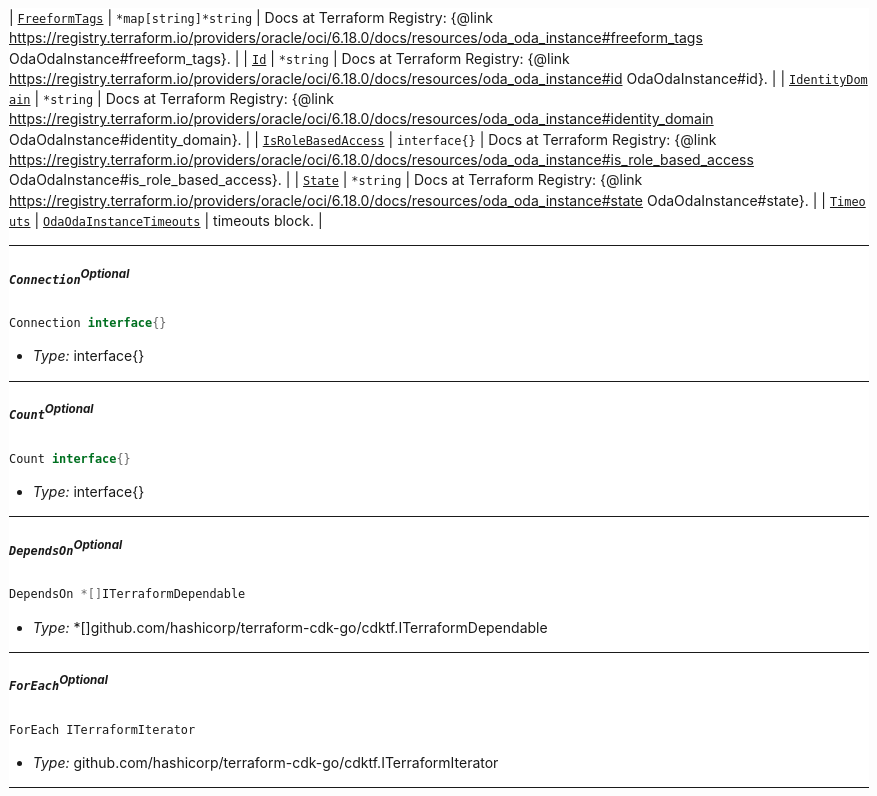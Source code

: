 | <code><a href="#rhizo-co-terraform-provider-oci.odaOdaInstance.OdaOdaInstanceConfig.property.freeformTags">FreeformTags</a></code> | <code>*map[string]*string</code> | Docs at Terraform Registry: {@link https://registry.terraform.io/providers/oracle/oci/6.18.0/docs/resources/oda_oda_instance#freeform_tags OdaOdaInstance#freeform_tags}. |
| <code><a href="#rhizo-co-terraform-provider-oci.odaOdaInstance.OdaOdaInstanceConfig.property.id">Id</a></code> | <code>*string</code> | Docs at Terraform Registry: {@link https://registry.terraform.io/providers/oracle/oci/6.18.0/docs/resources/oda_oda_instance#id OdaOdaInstance#id}. |
| <code><a href="#rhizo-co-terraform-provider-oci.odaOdaInstance.OdaOdaInstanceConfig.property.identityDomain">IdentityDomain</a></code> | <code>*string</code> | Docs at Terraform Registry: {@link https://registry.terraform.io/providers/oracle/oci/6.18.0/docs/resources/oda_oda_instance#identity_domain OdaOdaInstance#identity_domain}. |
| <code><a href="#rhizo-co-terraform-provider-oci.odaOdaInstance.OdaOdaInstanceConfig.property.isRoleBasedAccess">IsRoleBasedAccess</a></code> | <code>interface{}</code> | Docs at Terraform Registry: {@link https://registry.terraform.io/providers/oracle/oci/6.18.0/docs/resources/oda_oda_instance#is_role_based_access OdaOdaInstance#is_role_based_access}. |
| <code><a href="#rhizo-co-terraform-provider-oci.odaOdaInstance.OdaOdaInstanceConfig.property.state">State</a></code> | <code>*string</code> | Docs at Terraform Registry: {@link https://registry.terraform.io/providers/oracle/oci/6.18.0/docs/resources/oda_oda_instance#state OdaOdaInstance#state}. |
| <code><a href="#rhizo-co-terraform-provider-oci.odaOdaInstance.OdaOdaInstanceConfig.property.timeouts">Timeouts</a></code> | <code><a href="#rhizo-co-terraform-provider-oci.odaOdaInstance.OdaOdaInstanceTimeouts">OdaOdaInstanceTimeouts</a></code> | timeouts block. |

---

##### `Connection`<sup>Optional</sup> <a name="Connection" id="rhizo-co-terraform-provider-oci.odaOdaInstance.OdaOdaInstanceConfig.property.connection"></a>

```go
Connection interface{}
```

- *Type:* interface{}

---

##### `Count`<sup>Optional</sup> <a name="Count" id="rhizo-co-terraform-provider-oci.odaOdaInstance.OdaOdaInstanceConfig.property.count"></a>

```go
Count interface{}
```

- *Type:* interface{}

---

##### `DependsOn`<sup>Optional</sup> <a name="DependsOn" id="rhizo-co-terraform-provider-oci.odaOdaInstance.OdaOdaInstanceConfig.property.dependsOn"></a>

```go
DependsOn *[]ITerraformDependable
```

- *Type:* *[]github.com/hashicorp/terraform-cdk-go/cdktf.ITerraformDependable

---

##### `ForEach`<sup>Optional</sup> <a name="ForEach" id="rhizo-co-terraform-provider-oci.odaOdaInstance.OdaOdaInstanceConfig.property.forEach"></a>

```go
ForEach ITerraformIterator
```

- *Type:* github.com/hashicorp/terraform-cdk-go/cdktf.ITerraformIterator

---